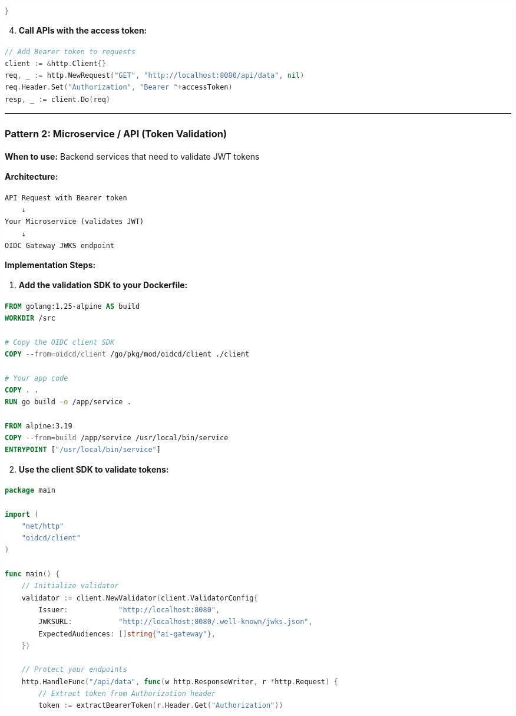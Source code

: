 ```go
}
```

4. **Call APIs with the access token:**
```go
// Add Bearer token to requests
client := &http.Client{}
req, _ := http.NewRequest("GET", "http://localhost:8080/api/data", nil)
req.Header.Set("Authorization", "Bearer "+accessToken)
resp, _ := client.Do(req)
```

---

### Pattern 2: Microservice / API (Token Validation)

**When to use:** Backend services that need to validate JWT tokens

**Architecture:**
```
API Request with Bearer token
    ↓
Your Microservice (validates JWT)
    ↓
OIDC Gateway JWKS endpoint
```

**Implementation Steps:**

1. **Add the validation SDK to your Dockerfile:**
```dockerfile
FROM golang:1.25-alpine AS build
WORKDIR /src

# Copy the OIDC client SDK
COPY --from=oidcd/client /go/pkg/mod/oidcd/client ./client

# Your app code
COPY . .
RUN go build -o /app/service .

FROM alpine:3.19
COPY --from=build /app/service /usr/local/bin/service
ENTRYPOINT ["/usr/local/bin/service"]
```

2. **Use the client SDK to validate tokens:**
```go
package main

import (
    "net/http"
    "oidcd/client"
)

func main() {
    // Initialize validator
    validator := client.NewValidator(client.ValidatorConfig{
        Issuer:            "http://localhost:8080",
        JWKSURL:           "http://localhost:8080/.well-known/jwks.json",
        ExpectedAudiences: []string{"ai-gateway"},
    })

    // Protect your endpoints
    http.HandleFunc("/api/data", func(w http.ResponseWriter, r *http.Request) {
        // Extract token from Authorization header
        token := extractBearerToken(r.Header.Get("Authorization"))
```